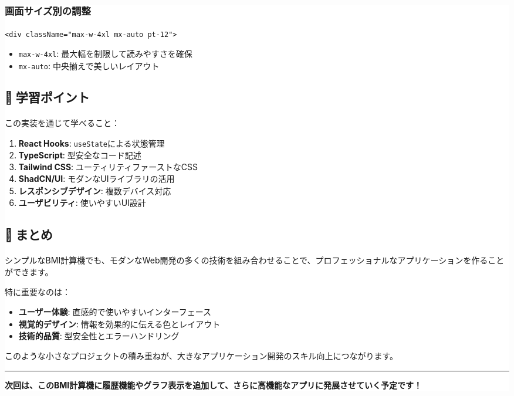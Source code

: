 ### 画面サイズ別の調整
```tsx
<div className="max-w-4xl mx-auto pt-12">
```
- `max-w-4xl`: 最大幅を制限して読みやすさを確保
- `mx-auto`: 中央揃えで美しいレイアウト

## 🚀 学習ポイント

この実装を通じて学べること：

1. **React Hooks**: `useState`による状態管理
2. **TypeScript**: 型安全なコード記述
3. **Tailwind CSS**: ユーティリティファーストなCSS
4. **ShadCN/UI**: モダンなUIライブラリの活用
5. **レスポンシブデザイン**: 複数デバイス対応
6. **ユーザビリティ**: 使いやすいUI設計

## 🎯 まとめ

シンプルなBMI計算機でも、モダンなWeb開発の多くの技術を組み合わせることで、プロフェッショナルなアプリケーションを作ることができます。

特に重要なのは：
- **ユーザー体験**: 直感的で使いやすいインターフェース
- **視覚的デザイン**: 情報を効果的に伝える色とレイアウト
- **技術的品質**: 型安全性とエラーハンドリング

このような小さなプロジェクトの積み重ねが、大きなアプリケーション開発のスキル向上につながります。

---

**次回は、このBMI計算機に履歴機能やグラフ表示を追加して、さらに高機能なアプリに発展させていく予定です！**
